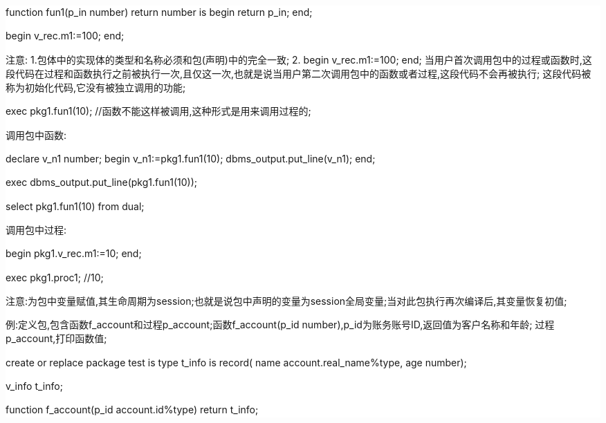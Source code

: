    function fun1(p_in number) return number
   is
   begin
      return p_in;
   end;
 
 begin
    v_rec.m1:=100;
 end;
 

注意:
1.包体中的实现体的类型和名称必须和包(声明)中的完全一致;
2. begin
    v_rec.m1:=100;
   end;
    当用户首次调用包中的过程或函数时,这段代码在过程和函数执行之前被执行一次,且仅这一次,也就是说当用户第二次调用包中的函数或者过程,这段代码不会再被执行;
    这段代码被称为初始化代码,它没有被独立调用的功能;

exec pkg1.fun1(10); //函数不能这样被调用,这种形式是用来调用过程的;


调用包中函数:

declare
   v_n1 number;
begin
   v_n1:=pkg1.fun1(10);
   dbms_output.put_line(v_n1);
end;


exec dbms_output.put_line(pkg1.fun1(10));


select pkg1.fun1(10) from dual;


调用包中过程:

begin
   pkg1.v_rec.m1:=10;
end;

exec pkg1.proc1;  //10;

注意:为包中变量赋值,其生命周期为session;也就是说包中声明的变量为session全局变量;当对此包执行再次编译后,其变量恢复初值;


例:定义包,包含函数f_account和过程p_account;函数f_account(p_id number),p_id为账务账号ID,返回值为客户名称和年龄;
过程p_account,打印函数值;

create or replace package test
is
  type t_info is record(
  name account.real_name%type, age number);
  
  v_info t_info;
  
  function f_account(p_id account.id%type) return t_info;
  